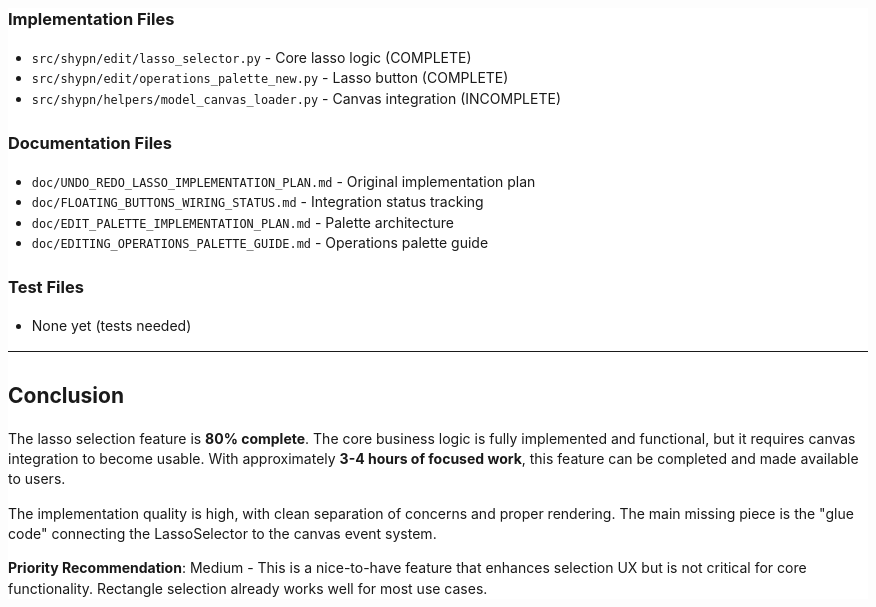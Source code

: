 ### Implementation Files
- `src/shypn/edit/lasso_selector.py` - Core lasso logic (COMPLETE)
- `src/shypn/edit/operations_palette_new.py` - Lasso button (COMPLETE)
- `src/shypn/helpers/model_canvas_loader.py` - Canvas integration (INCOMPLETE)

### Documentation Files
- `doc/UNDO_REDO_LASSO_IMPLEMENTATION_PLAN.md` - Original implementation plan
- `doc/FLOATING_BUTTONS_WIRING_STATUS.md` - Integration status tracking
- `doc/EDIT_PALETTE_IMPLEMENTATION_PLAN.md` - Palette architecture
- `doc/EDITING_OPERATIONS_PALETTE_GUIDE.md` - Operations palette guide

### Test Files
- None yet (tests needed)

---

## Conclusion

The lasso selection feature is **80% complete**. The core business logic is fully implemented and functional, but it requires canvas integration to become usable. With approximately **3-4 hours of focused work**, this feature can be completed and made available to users.

The implementation quality is high, with clean separation of concerns and proper rendering. The main missing piece is the "glue code" connecting the LassoSelector to the canvas event system.

**Priority Recommendation**: Medium - This is a nice-to-have feature that enhances selection UX but is not critical for core functionality. Rectangle selection already works well for most use cases.
